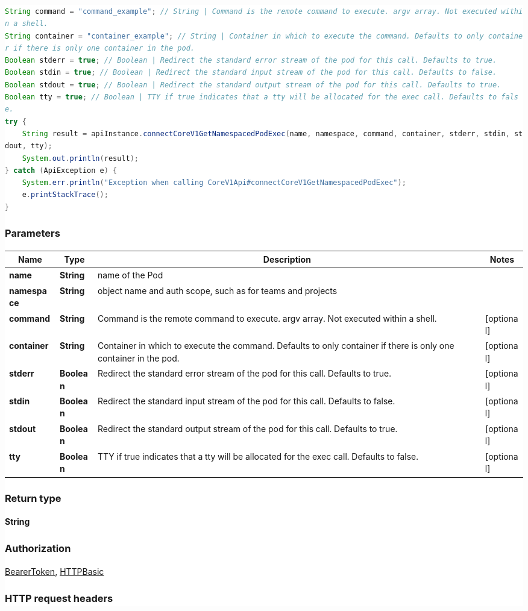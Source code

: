 ```java
String command = "command_example"; // String | Command is the remote command to execute. argv array. Not executed within a shell.
String container = "container_example"; // String | Container in which to execute the command. Defaults to only container if there is only one container in the pod.
Boolean stderr = true; // Boolean | Redirect the standard error stream of the pod for this call. Defaults to true.
Boolean stdin = true; // Boolean | Redirect the standard input stream of the pod for this call. Defaults to false.
Boolean stdout = true; // Boolean | Redirect the standard output stream of the pod for this call. Defaults to true.
Boolean tty = true; // Boolean | TTY if true indicates that a tty will be allocated for the exec call. Defaults to false.
try {
    String result = apiInstance.connectCoreV1GetNamespacedPodExec(name, namespace, command, container, stderr, stdin, stdout, tty);
    System.out.println(result);
} catch (ApiException e) {
    System.err.println("Exception when calling CoreV1Api#connectCoreV1GetNamespacedPodExec");
    e.printStackTrace();
}
```

### Parameters

Name | Type | Description  | Notes
------------- | ------------- | ------------- | -------------
 **name** | **String**| name of the Pod |
 **namespace** | **String**| object name and auth scope, such as for teams and projects |
 **command** | **String**| Command is the remote command to execute. argv array. Not executed within a shell. | [optional]
 **container** | **String**| Container in which to execute the command. Defaults to only container if there is only one container in the pod. | [optional]
 **stderr** | **Boolean**| Redirect the standard error stream of the pod for this call. Defaults to true. | [optional]
 **stdin** | **Boolean**| Redirect the standard input stream of the pod for this call. Defaults to false. | [optional]
 **stdout** | **Boolean**| Redirect the standard output stream of the pod for this call. Defaults to true. | [optional]
 **tty** | **Boolean**| TTY if true indicates that a tty will be allocated for the exec call. Defaults to false. | [optional]

### Return type

**String**

### Authorization

[BearerToken](../README.md#BearerToken), [HTTPBasic](../README.md#HTTPBasic)

### HTTP request headers
